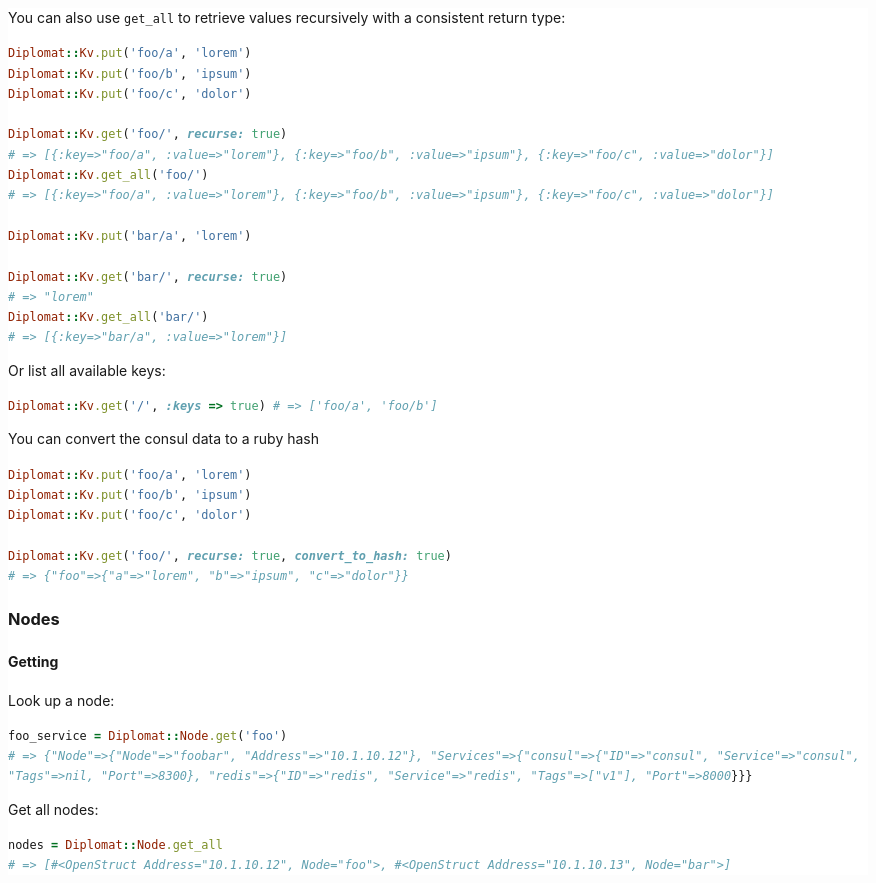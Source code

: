 You can also use `get_all` to retrieve values recursively with a consistent return type:

```ruby
Diplomat::Kv.put('foo/a', 'lorem')
Diplomat::Kv.put('foo/b', 'ipsum')
Diplomat::Kv.put('foo/c', 'dolor')

Diplomat::Kv.get('foo/', recurse: true)
# => [{:key=>"foo/a", :value=>"lorem"}, {:key=>"foo/b", :value=>"ipsum"}, {:key=>"foo/c", :value=>"dolor"}]
Diplomat::Kv.get_all('foo/')
# => [{:key=>"foo/a", :value=>"lorem"}, {:key=>"foo/b", :value=>"ipsum"}, {:key=>"foo/c", :value=>"dolor"}]

Diplomat::Kv.put('bar/a', 'lorem')

Diplomat::Kv.get('bar/', recurse: true)
# => "lorem"
Diplomat::Kv.get_all('bar/')
# => [{:key=>"bar/a", :value=>"lorem"}]
```


Or list all available keys:

```ruby
Diplomat::Kv.get('/', :keys => true) # => ['foo/a', 'foo/b']
```
You can convert the consul data to a ruby hash

```ruby
Diplomat::Kv.put('foo/a', 'lorem')
Diplomat::Kv.put('foo/b', 'ipsum')
Diplomat::Kv.put('foo/c', 'dolor')

Diplomat::Kv.get('foo/', recurse: true, convert_to_hash: true)
# => {"foo"=>{"a"=>"lorem", "b"=>"ipsum", "c"=>"dolor"}}
```

### Nodes

#### Getting

Look up a node:

```ruby
foo_service = Diplomat::Node.get('foo')
# => {"Node"=>{"Node"=>"foobar", "Address"=>"10.1.10.12"}, "Services"=>{"consul"=>{"ID"=>"consul", "Service"=>"consul", "Tags"=>nil, "Port"=>8300}, "redis"=>{"ID"=>"redis", "Service"=>"redis", "Tags"=>["v1"], "Port"=>8000}}}
```

Get all nodes:

```ruby
nodes = Diplomat::Node.get_all
# => [#<OpenStruct Address="10.1.10.12", Node="foo">, #<OpenStruct Address="10.1.10.13", Node="bar">]
```
